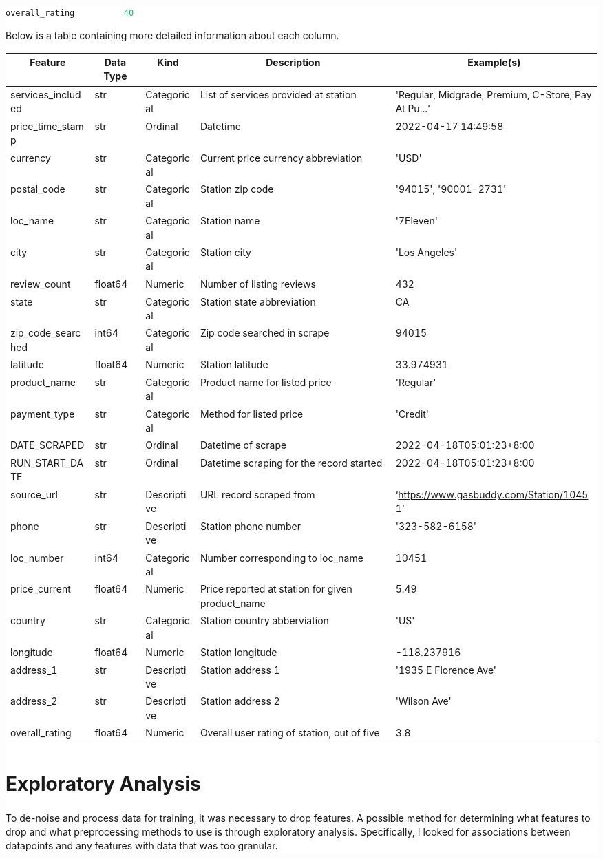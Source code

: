 ```python
overall_rating          40 
```

Below is a table containing more detailed information about each column.

| Feature | Data Type | Kind | Description | Example(s)                                          |
| --- | --- | --- | --- |-----------------------------------------------------|
| services_included | str | Categorical | List of services provided at station | 'Regular, Midgrade, Premium, C-Store, Pay At Pu...' |
| price_time_stamp | str | Ordinal | Datetime | 2022-04-17 14:49:58                                 |
| currency | str | Categorical | Current price currency abbreviation | 'USD'                                               |
| postal_code | str | Categorical | Station zip code | '94015', '90001-2731'                               |
| loc_name | str | Categorical | Station name | '7Eleven'                                           |
| city | str | Categorical | Station city | 'Los Angeles'                                       |
| review_count | float64 | Numeric | Number of listing reviews | 432                                                 |
| state | str | Categorical | Station state abbreviation | CA                                                  |
| zip_code_searched | int64 | Categorical | Zip code searched in scrape | 94015                                               |
| latitude | float64 | Numeric | Station latitude | 33.974931                                           |
| product_name | str | Categorical | Product name for listed price | 'Regular'                                           |
| payment_type | str | Categorical | Method for listed price | 'Credit'                                            |
| DATE_SCRAPED | str | Ordinal | Datetime of scrape | 2022-04-18T05:01:23+8:00                            |
| RUN_START_DATE | str | Ordinal | Datetime scraping for the record started | 2022-04-18T05:01:23+8:00                            |
| source_url | str | Descriptive | URL record scraped from | ‘https://www.gasbuddy.com/Station/10451'            |
| phone | str | Descriptive | Station phone number | '323-582-6158'                                      |
| loc_number | int64 | Categorical | Number corresponding to loc_name | 10451                                               |
| price_current | float64 | Numeric | Price reported at station for given product_name | 5.49                                                |
| country | str | Categorical | Station country abberviation | 'US'                                                |
| longitude | float64 | Numeric | Station longitude | -118.237916                                         |
| address_1 | str | Descriptive | Station address 1 | '1935 E Florence Ave'                               |
| address_2 | str | Descriptive | Station address 2 | 'Wilson Ave'                                        |
| overall_rating | float64 | Numeric | Overall user rating of station, out of five | 3.8                                                 |

# Exploratory Analysis

To de-noise and process data for training, it was necessary to drop features. A possible method for determining what features to drop and what preprocessing methods to use is through exploratory analysis. Specifically, I looked for associations between datapoints and any features with data that was too granular. 
